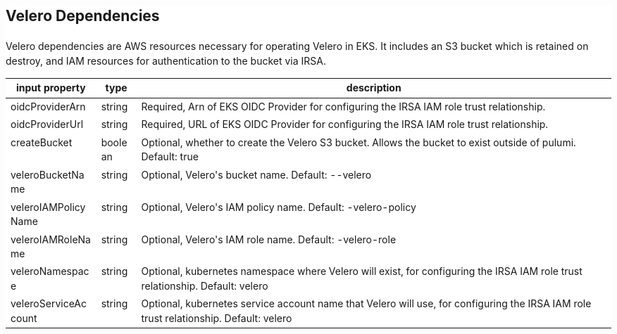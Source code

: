 
## Velero Dependencies

Velero dependencies are AWS resources necessary for operating Velero in EKS. It
includes an S3 bucket which is retained on destroy, and IAM resources for
authentication to the bucket via IRSA.

| input property       | type    | description                                                                                                                           |
| ---                  | ---     | ---                                                                                                                                   |
| oidcProviderArn      | string  | Required, Arn of EKS OIDC Provider for configuring the IRSA  IAM role trust relationship.                                             |
| oidcProviderUrl      | string  | Required, URL of EKS OIDC Provider for configuring the IRSA  IAM role trust relationship.                                             |
| createBucket         | boolean | Optional, whether to create the Velero S3 bucket. Allows the bucket to exist outside of pulumi. Default: true                         |
| veleroBucketName     | string  | Optional, Velero's bucket name. Default: <account-id>-<stack-name>-velero                                                             |
| veleroIAMPolicyName  | string  | Optional, Velero's IAM policy name. Default: <stack-name>-velero-policy                                                               |
| veleroIAMRoleName    | string  | Optional, Velero's IAM role name. Default: <stack-name>-velero-role                                                                   |
| veleroNamespace      | string  | Optional, kubernetes namespace where Velero will exist, for configuring the IRSA IAM role trust relationship. Default: velero         |
| veleroServiceAccount | string  | Optional, kubernetes service account name that Velero will use, for configuring the IRSA IAM role trust relationship. Default: velero |
